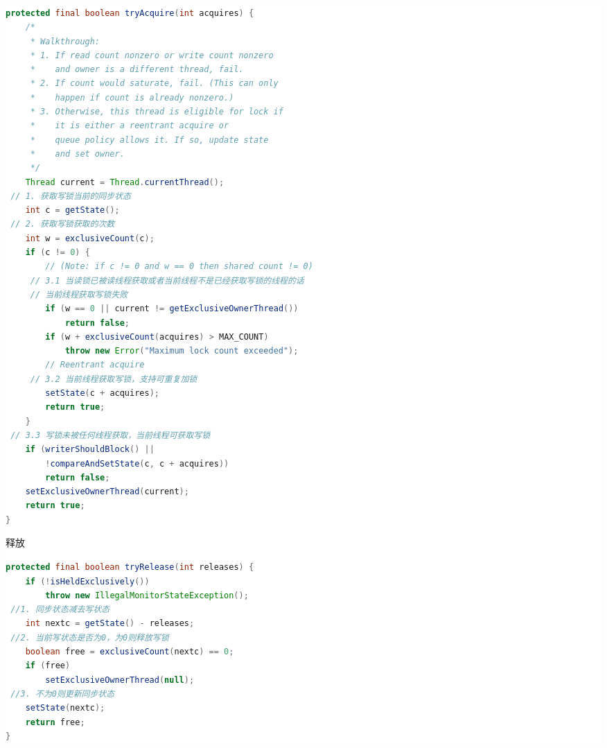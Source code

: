    ```java
   protected final boolean tryAcquire(int acquires) {
       /*
        * Walkthrough:
        * 1. If read count nonzero or write count nonzero
        *    and owner is a different thread, fail.
        * 2. If count would saturate, fail. (This can only
        *    happen if count is already nonzero.)
        * 3. Otherwise, this thread is eligible for lock if
        *    it is either a reentrant acquire or
        *    queue policy allows it. If so, update state
        *    and set owner.
        */
       Thread current = Thread.currentThread();
   	// 1. 获取写锁当前的同步状态
       int c = getState();
   	// 2. 获取写锁获取的次数
       int w = exclusiveCount(c);
       if (c != 0) {
           // (Note: if c != 0 and w == 0 then shared count != 0)
   		// 3.1 当读锁已被读线程获取或者当前线程不是已经获取写锁的线程的话
   		// 当前线程获取写锁失败
           if (w == 0 || current != getExclusiveOwnerThread())
               return false;
           if (w + exclusiveCount(acquires) > MAX_COUNT)
               throw new Error("Maximum lock count exceeded");
           // Reentrant acquire
   		// 3.2 当前线程获取写锁，支持可重复加锁
           setState(c + acquires);
           return true;
       }
   	// 3.3 写锁未被任何线程获取，当前线程可获取写锁
       if (writerShouldBlock() ||
           !compareAndSetState(c, c + acquires))
           return false;
       setExclusiveOwnerThread(current);
       return true;
   }
   ```

   释放

   ```java
   protected final boolean tryRelease(int releases) {
       if (!isHeldExclusively())
           throw new IllegalMonitorStateException();
   	//1. 同步状态减去写状态
       int nextc = getState() - releases;
   	//2. 当前写状态是否为0，为0则释放写锁
       boolean free = exclusiveCount(nextc) == 0;
       if (free)
           setExclusiveOwnerThread(null);
   	//3. 不为0则更新同步状态
       setState(nextc);
       return free;
   }
   
   ```

